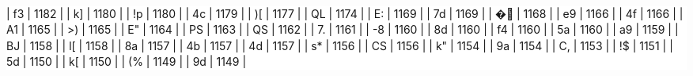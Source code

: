 | f3 | 1182 |
| k] | 1180 |
| !p | 1180 |
| 4c | 1179 |
| )[ | 1177 |
| QL | 1174 |
| E: | 1169 |
| 7d | 1169 |
| � | 1168 |
| e9 | 1166 |
| 4f | 1166 |
| A1 | 1165 |
| >) | 1165 |
| E" | 1164 |
| PS | 1163 |
| QS | 1162 |
| 7. | 1161 |
| -8 | 1160 |
| 8d | 1160 |
| f4 | 1160 |
| 5a | 1160 |
| a9 | 1159 |
| BJ | 1158 |
| l[ | 1158 |
| 8a | 1157 |
| 4b | 1157 |
| 4d | 1157 |
| s* | 1156 |
| CS | 1156 |
| k" | 1154 |
| 9a | 1154 |
| C, | 1153 |
| !$ | 1151 |
| 5d | 1150 |
| k[ | 1150 |
| (% | 1149 |
| 9d | 1149 |